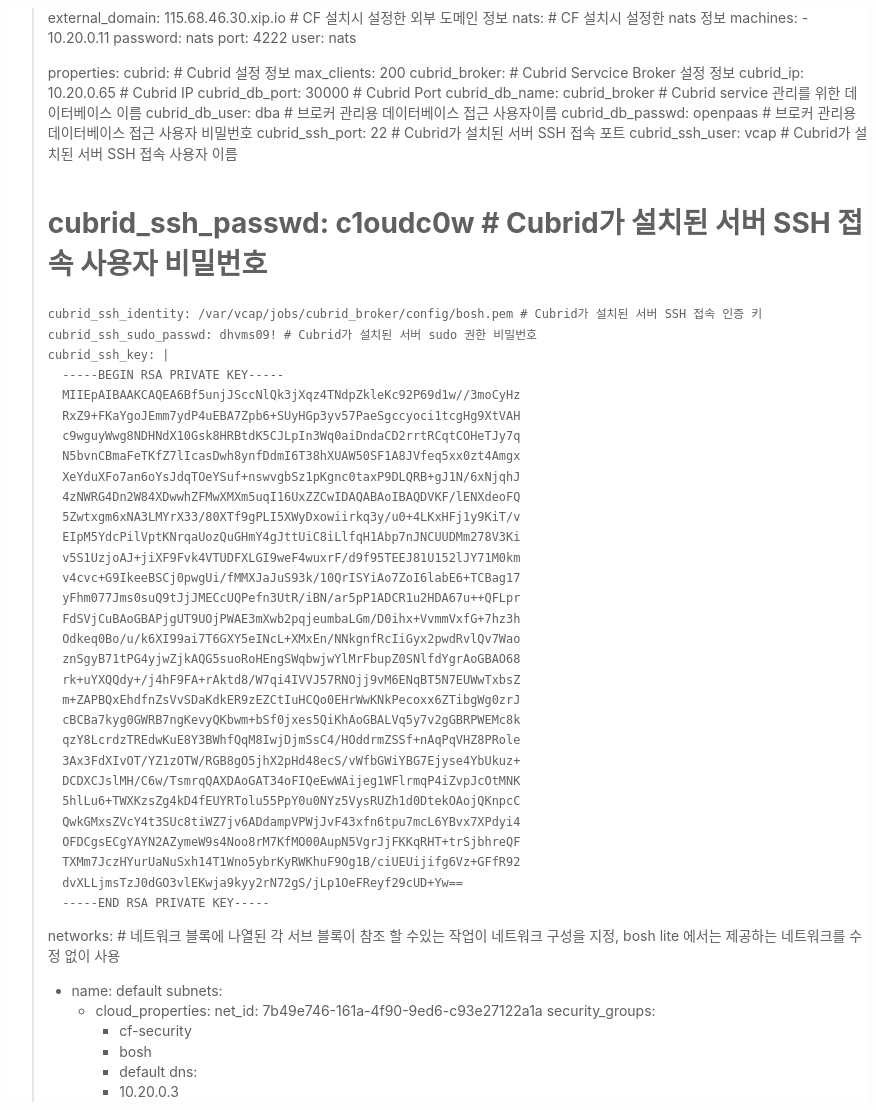 >   external_domain: 115.68.46.30.xip.io   # CF 설치시 설정한 외부 도메인 정보
>   nats: # CF 설치시 설정한 nats 정보
>     machines:
>     - 10.20.0.11
>     password: nats
>     port: 4222
>     user: nats
>
> properties:
>   cubrid:   # Cubrid 설정 정보
>     max_clients: 200
>   cubrid_broker:  # Cubrid Servcice Broker 설정 정보
>     cubrid_ip: 10.20.0.65 # Cubrid IP
>     cubrid_db_port: 30000 # Cubrid Port
>     cubrid_db_name: cubrid_broker   # Cubrid service 관리를 위한 데이터베이스 이름
>     cubrid_db_user: dba   # 브로커 관리용 데이터베이스 접근 사용자이름
>     cubrid_db_passwd: openpaas  # 브로커 관리용 데이터베이스 접근 사용자 비밀번호
>     cubrid_ssh_port: 22   # Cubrid가 설치된 서버 SSH 접속 포트
>     cubrid_ssh_user: vcap # Cubrid가 설치된 서버 SSH 접속 사용자 이름
> #    cubrid_ssh_passwd: c1oudc0w # Cubrid가 설치된 서버 SSH 접속 사용자 비밀번호
>     cubrid_ssh_identity: /var/vcap/jobs/cubrid_broker/config/bosh.pem # Cubrid가 설치된 서버 SSH 접속 인증 키
>     cubrid_ssh_sudo_passwd: dhvms09! # Cubrid가 설치된 서버 sudo 권한 비밀번호
>     cubrid_ssh_key: |
>       -----BEGIN RSA PRIVATE KEY-----
>       MIIEpAIBAAKCAQEA6Bf5unjJSccNlQk3jXqz4TNdpZkleKc92P69d1w//3moCyHz
>       RxZ9+FKaYgoJEmm7ydP4uEBA7Zpb6+SUyHGp3yv57PaeSgccyoci1tcgHg9XtVAH
>       c9wguyWwg8NDHNdX10Gsk8HRBtdK5CJLpIn3Wq0aiDndaCD2rrtRCqtCOHeTJy7q
>       N5bvnCBmaFeTKfZ7lIcasDwh8ynfDdmI6T38hXUAW50SF1A8JVfeq5xx0zt4Amgx
>       XeYduXFo7an6oYsJdqTOeYSuf+nswvgbSz1pKgnc0taxP9DLQRB+gJ1N/6xNjqhJ
>       4zNWRG4Dn2W84XDwwhZFMwXMXm5uqI16UxZZCwIDAQABAoIBAQDVKF/lENXdeoFQ
>       5Zwtxgm6xNA3LMYrX33/80XTf9gPLI5XWyDxowiirkq3y/u0+4LKxHFj1y9KiT/v
>       EIpM5YdcPilVptKNrqaUozQuGHmY4gJttUiC8iLlfqH1Abp7nJNCUUDMm278V3Ki
>       v5S1UzjoAJ+jiXF9Fvk4VTUDFXLGI9weF4wuxrF/d9f95TEEJ81U152lJY71M0km
>       v4cvc+G9IkeeBSCj0pwgUi/fMMXJaJuS93k/10QrISYiAo7ZoI6labE6+TCBag17
>       yFhm077Jms0suQ9tJjJMECcUQPefn3UtR/iBN/ar5pP1ADCR1u2HDA67u++QFLpr
>       FdSVjCuBAoGBAPjgUT9UOjPWAE3mXwb2pqjeumbaLGm/D0ihx+VvmmVxfG+7hz3h
>       Odkeq0Bo/u/k6XI99ai7T6GXY5eINcL+XMxEn/NNkgnfRcIiGyx2pwdRvlQv7Wao
>       znSgyB71tPG4yjwZjkAQG5suoRoHEngSWqbwjwYlMrFbupZ0SNlfdYgrAoGBAO68
>       rk+uYXQQdy+/j4hF9FA+rAktd8/W7qi4IVVJ57RNOjj9vM6ENqBT5N7EUWwTxbsZ
>       m+ZAPBQxEhdfnZsVvSDaKdkER9zEZCtIuHCQo0EHrWwKNkPecoxx6ZTibgWg0zrJ
>       cBCBa7kyg0GWRB7ngKevyQKbwm+bSf0jxes5QiKhAoGBALVq5y7v2gGBRPWEMc8k
>       qzY8LcrdzTREdwKuE8Y3BWhfQqM8IwjDjmSsC4/HOddrmZSSf+nAqPqVHZ8PRole
>       3Ax3FdXIvOT/YZ1zOTW/RGB8gO5jhX2pHd48ecS/vWfbGWiYBG7Ejyse4YbUkuz+
>       DCDXCJslMH/C6w/TsmrqQAXDAoGAT34oFIQeEwWAijeg1WFlrmqP4iZvpJcOtMNK
>       5hlLu6+TWXKzsZg4kD4fEUYRTolu55PpY0u0NYz5VysRUZh1d0DtekOAojQKnpcC
>       QwkGMxsZVcY4t3SUc8tiWZ7jv6ADdampVPWjJvF43xfn6tpu7mcL6YBvx7XPdyi4
>       OFDCgsECgYAYN2AZymeW9s4Noo8rM7KfMO00AupN5VgrJjFKKqRHT+trSjbhreQF
>       TXMm7JczHYurUaNuSxh14T1Wno5ybrKyRWKhuF9Og1B/ciUEUijifg6Vz+GFfR92
>       dvXLLjmsTzJ0dGO3vlEKwja9kyy2rN72gS/jLp1OeFReyf29cUD+Yw==
>       -----END RSA PRIVATE KEY-----
>
> networks:         # 네트워크 블록에 나열된 각 서브 블록이 참조 할 수있는 작업이 네트워크 구성을 지정, bosh lite 에서는 제공하는 네트워크를 수정 없이 사용
> - name: default
>   subnets:
>   - cloud_properties:
>       net_id: 7b49e746-161a-4f90-9ed6-c93e27122a1a
>       security_groups:
>       - cf-security
>       - bosh
>       - default
>     dns:
>     - 10.20.0.3
